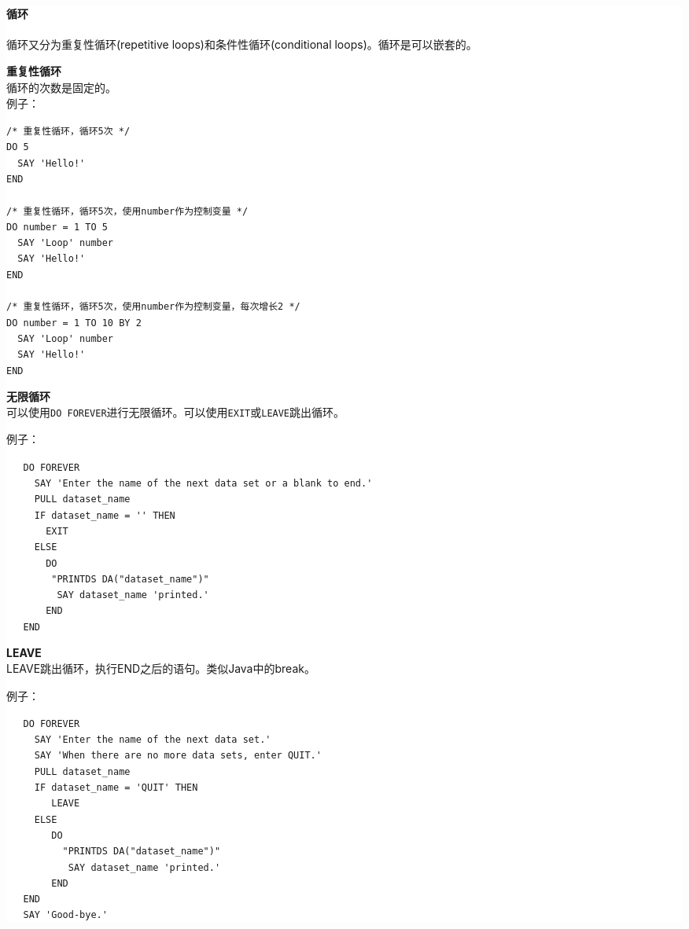 #### 循环
循环又分为重复性循环(repetitive loops)和条件性循环(conditional loops)。循环是可以嵌套的。  

**重复性循环**  
循环的次数是固定的。  
例子：  
```
/* 重复性循环，循环5次 */
DO 5
  SAY 'Hello!'
END

/* 重复性循环，循环5次，使用number作为控制变量 */
DO number = 1 TO 5
  SAY 'Loop' number
  SAY 'Hello!'
END

/* 重复性循环，循环5次，使用number作为控制变量，每次增长2 */
DO number = 1 TO 10 BY 2
  SAY 'Loop' number
  SAY 'Hello!'
END
```

**无限循环**  
可以使用`DO FOREVER`进行无限循环。可以使用`EXIT`或`LEAVE`跳出循环。  

例子：  
```
   DO FOREVER
     SAY 'Enter the name of the next data set or a blank to end.'
     PULL dataset_name
     IF dataset_name = '' THEN
       EXIT
     ELSE
       DO
        "PRINTDS DA("dataset_name")"
         SAY dataset_name 'printed.'
       END
   END
```

**LEAVE**  
LEAVE跳出循环，执行END之后的语句。类似Java中的break。  

例子：  
```
   DO FOREVER
     SAY 'Enter the name of the next data set.'
     SAY 'When there are no more data sets, enter QUIT.'
     PULL dataset_name
     IF dataset_name = 'QUIT' THEN
        LEAVE
     ELSE
        DO
          "PRINTDS DA("dataset_name")"
           SAY dataset_name 'printed.'
        END
   END
   SAY 'Good-bye.'
```
